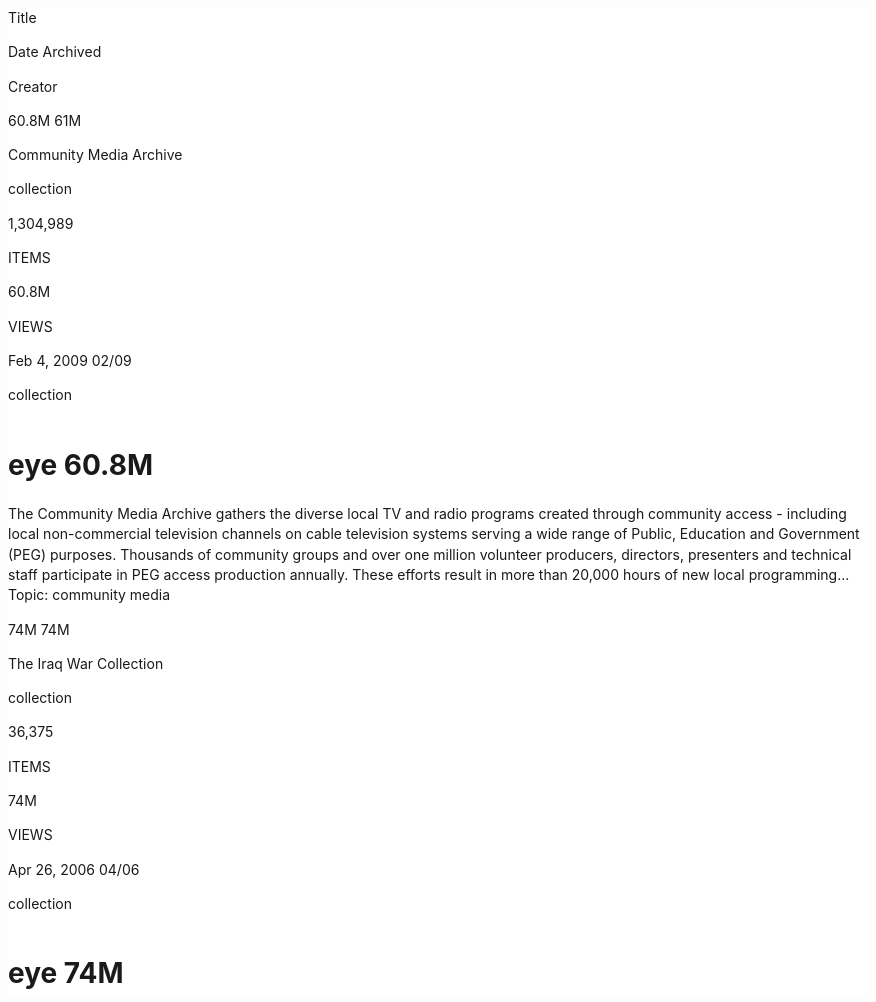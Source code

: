 Title

Date Archived

Creator

60.8<span class="small">M</span> 61M

[](/details/community_media)

Community Media Archive

<span class="sr-only">collection</span>

1,304,989

ITEMS

60.8<span class="small">M</span>

VIEWS

Feb 4, 2009 02/09

<span class="iconochive-collection" aria-hidden="true"></span><span class="sr-only">collection</span>

<span class="iconochive-eye" aria-hidden="true"></span><span class="sr-only">eye</span> 60.8<span class="small">M</span>
========================================================================================================================

The Community Media Archive gathers the diverse local TV and radio programs created through community access - including local non-commercial television channels on cable television systems serving a wide range of Public, Education and Government (PEG) purposes. Thousands of community groups and over one million volunteer producers, directors, presenters and technical staff participate in PEG access production annually. These efforts result in more than 20,000 hours of new local programming...  
Topic: community media  

74<span class="small">M</span> 74M

[](/details/iraq_war)

The Iraq War Collection

<span class="sr-only">collection</span>

36,375

ITEMS

74<span class="small">M</span>

VIEWS

Apr 26, 2006 04/06

<span class="iconochive-collection" aria-hidden="true"></span><span class="sr-only">collection</span>

<span class="iconochive-eye" aria-hidden="true"></span><span class="sr-only">eye</span> 74<span class="small">M</span>
======================================================================================================================
